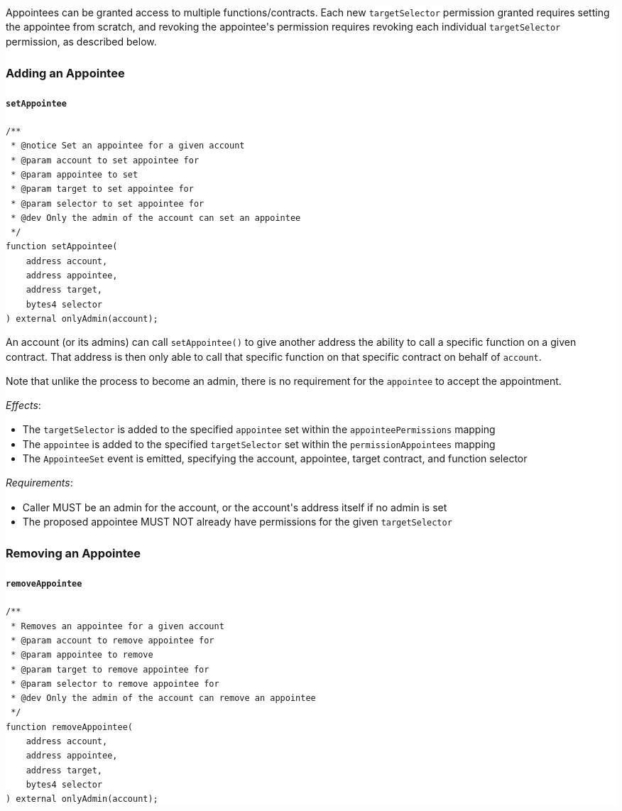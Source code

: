 Appointees can be granted access to multiple functions/contracts. Each new `targetSelector` permission granted requires setting the appointee from scratch, and revoking the appointee's permission requires revoking each individual `targetSelector` permission, as described below.

### Adding an Appointee

#### `setAppointee`

```solidity
/**
 * @notice Set an appointee for a given account
 * @param account to set appointee for
 * @param appointee to set
 * @param target to set appointee for
 * @param selector to set appointee for
 * @dev Only the admin of the account can set an appointee
 */
function setAppointee(
    address account,
    address appointee,
    address target,
    bytes4 selector
) external onlyAdmin(account);
```

An account (or its admins) can call `setAppointee()` to give another address the ability to call a specific function on a given contract. That address is then only able to call that specific function on that specific contract on behalf of `account`.

Note that unlike the process to become an admin, there is no requirement for the `appointee` to accept the appointment.

*Effects*:
* The `targetSelector` is added to the specified `appointee` set within the  `appointeePermissions` mapping
* The `appointee` is added to the specified `targetSelector` set within the  `permissionAppointees` mapping
* The `AppointeeSet` event is emitted, specifying the account, appointee, target contract, and function selector

*Requirements*:
* Caller MUST be an admin for the account, or the account's address itself if no admin is set
* The proposed appointee MUST NOT already have permissions for the given `targetSelector`

### Removing an Appointee

#### `removeAppointee`

```solidity
/**
 * Removes an appointee for a given account
 * @param account to remove appointee for
 * @param appointee to remove
 * @param target to remove appointee for
 * @param selector to remove appointee for
 * @dev Only the admin of the account can remove an appointee
 */
function removeAppointee(
    address account,
    address appointee,
    address target,
    bytes4 selector
) external onlyAdmin(account);
```
